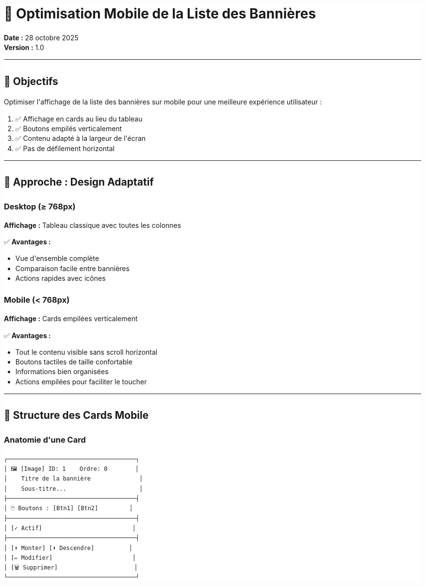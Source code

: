 # 📱 Optimisation Mobile de la Liste des Bannières

**Date :** 28 octobre 2025  
**Version :** 1.0

---

## 🎯 Objectifs

Optimiser l'affichage de la liste des bannières sur mobile pour une meilleure expérience utilisateur :
1. ✅ Affichage en cards au lieu du tableau
2. ✅ Boutons empilés verticalement
3. ✅ Contenu adapté à la largeur de l'écran
4. ✅ Pas de défilement horizontal

---

## 📐 Approche : Design Adaptatif

### Desktop (≥ 768px)
**Affichage :** Tableau classique avec toutes les colonnes

✅ **Avantages :**
- Vue d'ensemble complète
- Comparaison facile entre bannières
- Actions rapides avec icônes

### Mobile (< 768px)
**Affichage :** Cards empilées verticalement

✅ **Avantages :**
- Tout le contenu visible sans scroll horizontal
- Boutons tactiles de taille confortable
- Informations bien organisées
- Actions empilées pour faciliter le toucher

---

## 🎨 Structure des Cards Mobile

### Anatomie d'une Card

```
┌─────────────────────────────────────┐
│ 🖼️ [Image] ID: 1    Ordre: 0        │
│    Titre de la bannière              │
│    Sous-titre...                     │
├─────────────────────────────────────┤
│ 🖱️ Boutons : [Btn1] [Btn2]         │
├─────────────────────────────────────┤
│ [✓ Actif]                          │
├─────────────────────────────────────┤
│ [⬆️ Monter] [⬇️ Descendre]          │
│ [✏️ Modifier]                       │
│ [🗑️ Supprimer]                      │
└─────────────────────────────────────┘
```
